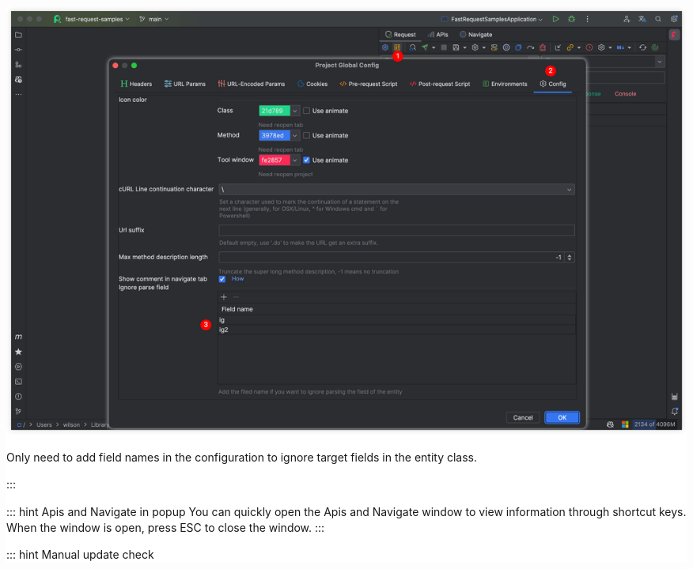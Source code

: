 ![ignoreFiled](/img/2024.1.1/ignoreFiled_en.png)

Only need to add field names in the configuration to ignore target fields in the entity class.

:::

::: hint Apis and Navigate in popup <Badge vertical="top" text="New feature" type="tip"/>
<MyCarousel :imgList="['/img/2024.1.1/apis_en.png','/img/2024.1.1/navigate_en.png']" />
You can quickly open the Apis and Navigate window to view information through shortcut keys.
When the window is open, press ESC to close the window.
:::

::: hint Manual update check <Badge vertical="top" text="New feature" type="tip"/>